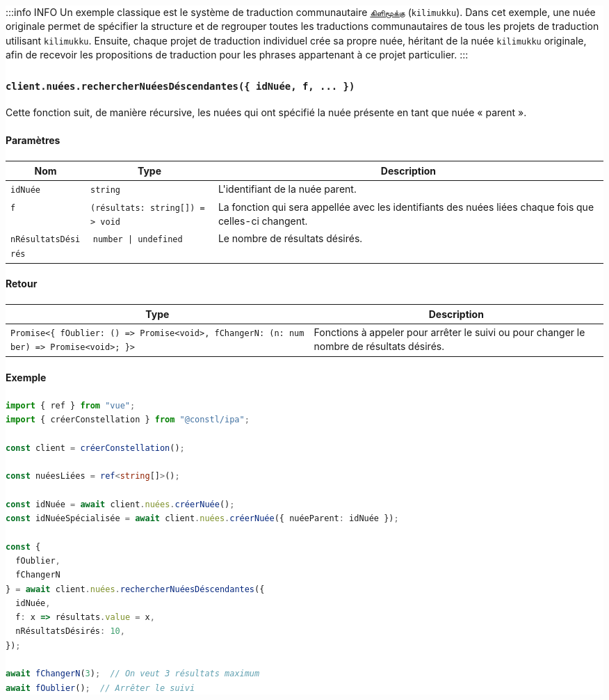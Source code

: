 :::info INFO
Un exemple classique est le système de traduction communautaire [`கிளிமூக்கு`](https://github.com/lassi-niruvanam/kilimukku) (`kilimukku`). Dans cet exemple, une nuée originale permet de spécifier la structure et de regrouper toutes les traductions communautaires de tous les projets de traduction utilisant `kilimukku`. Ensuite, chaque projet de traduction individuel crée sa propre nuée, héritant de la nuée `kilimukku` originale, afin de recevoir les propositions de traduction pour les phrases appartenant à ce projet particulier.
:::

### `client.nuées.rechercherNuéesDéscendantes({ idNuée, f, ... })`
Cette fonction suit, de manière récursive, les nuées qui ont spécifié la nuée présente en tant que nuée « parent ».

#### Paramètres
| Nom | Type | Description |
| --- | ---- | ----------- |
| `idNuée` | `string` | L'identifiant de la nuée parent. |
| `f` | `(résultats: string[]) => void` | La fonction qui sera appellée avec les identifiants des nuées liées chaque fois que celles-ci changent. |
| `nRésultatsDésirés` | `number \| undefined` | Le nombre de résultats désirés. |

#### Retour
| Type | Description |
| ---- | ----------- |
| `Promise<{ fOublier: () => Promise<void>, fChangerN: (n: number) => Promise<void>; }>` | Fonctions à appeler pour arrêter le suivi ou pour changer le nombre de résultats désirés. |

#### Exemple
```ts
import { ref } from "vue";
import { créerConstellation } from "@constl/ipa";

const client = créerConstellation();

const nuéesLiées = ref<string[]>();

const idNuée = await client.nuées.créerNuée();
const idNuéeSpécialisée = await client.nuées.créerNuée({ nuéeParent: idNuée });

const { 
  fOublier, 
  fChangerN 
} = await client.nuées.rechercherNuéesDéscendantes({
  idNuée,
  f: x => résultats.value = x,
  nRésultatsDésirés: 10,
});

await fChangerN(3);  // On veut 3 résultats maximum
await fOublier();  // Arrêter le suivi
```

